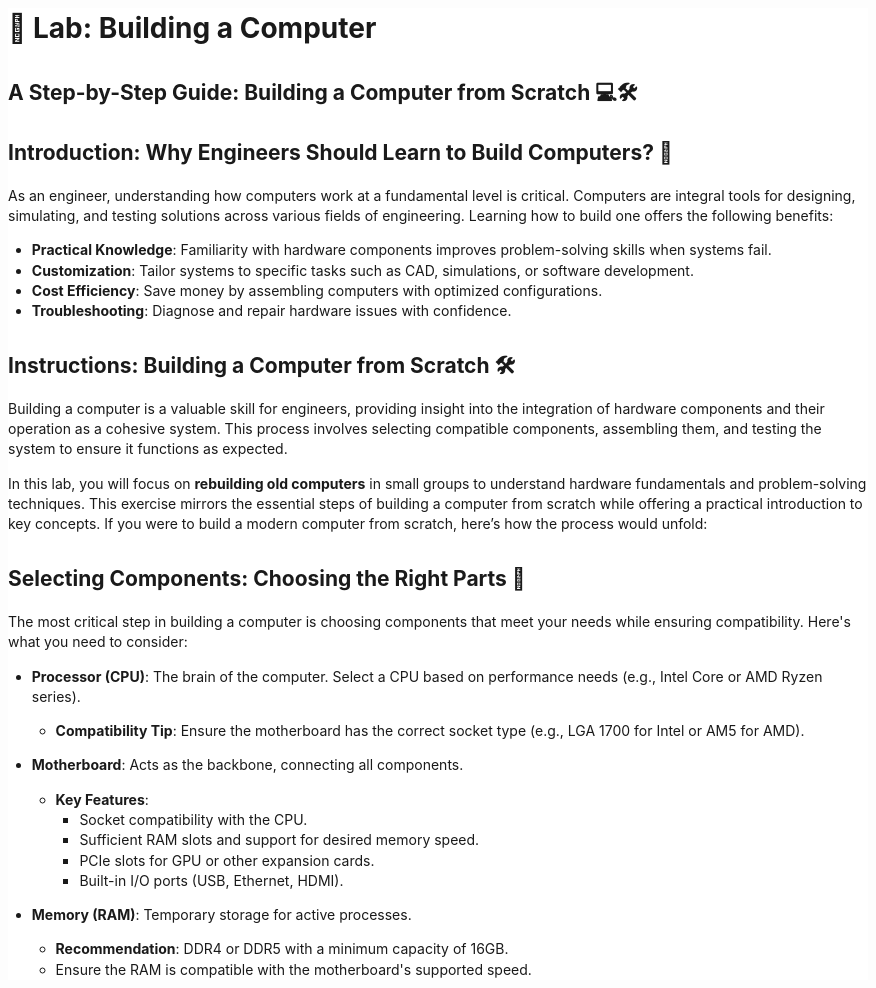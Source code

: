 # 🧪 Lab: Building a Computer

## A Step-by-Step Guide: Building a Computer from Scratch 💻🛠️

## Introduction: Why Engineers Should Learn to Build Computers? 🤔

As an engineer, understanding how computers work at a fundamental level is critical. Computers are integral tools for designing, simulating, and testing solutions across various fields of engineering. Learning how to build one offers the following benefits:

- **Practical Knowledge**: Familiarity with hardware components improves problem-solving skills when systems fail.
- **Customization**: Tailor systems to specific tasks such as CAD, simulations, or software development.
- **Cost Efficiency**: Save money by assembling computers with optimized configurations.
- **Troubleshooting**: Diagnose and repair hardware issues with confidence.

## Instructions: Building a Computer from Scratch 🛠️

Building a computer is a valuable skill for engineers, providing insight into the integration of hardware components and their operation as a cohesive system. This process involves selecting compatible components, assembling them, and testing the system to ensure it functions as expected.

In this lab, you will focus on **rebuilding old computers** in small groups to understand hardware fundamentals and problem-solving techniques. This exercise mirrors the essential steps of building a computer from scratch while offering a practical introduction to key concepts. If you were to build a modern computer from scratch, here’s how the process would unfold:

## Selecting Components: Choosing the Right Parts 🧩

The most critical step in building a computer is choosing components that meet your needs while ensuring compatibility. Here's what you need to consider:

- **Processor (CPU)**: The brain of the computer. Select a CPU based on performance needs (e.g., Intel Core or AMD Ryzen series).

  - **Compatibility Tip**: Ensure the motherboard has the correct socket type (e.g., LGA 1700 for Intel or AM5 for AMD).

- **Motherboard**: Acts as the backbone, connecting all components.

  - **Key Features**:
    - Socket compatibility with the CPU.
    - Sufficient RAM slots and support for desired memory speed.
    - PCIe slots for GPU or other expansion cards.
    - Built-in I/O ports (USB, Ethernet, HDMI).

- **Memory (RAM)**: Temporary storage for active processes.

  - **Recommendation**: DDR4 or DDR5 with a minimum capacity of 16GB.
  - Ensure the RAM is compatible with the motherboard's supported speed.
